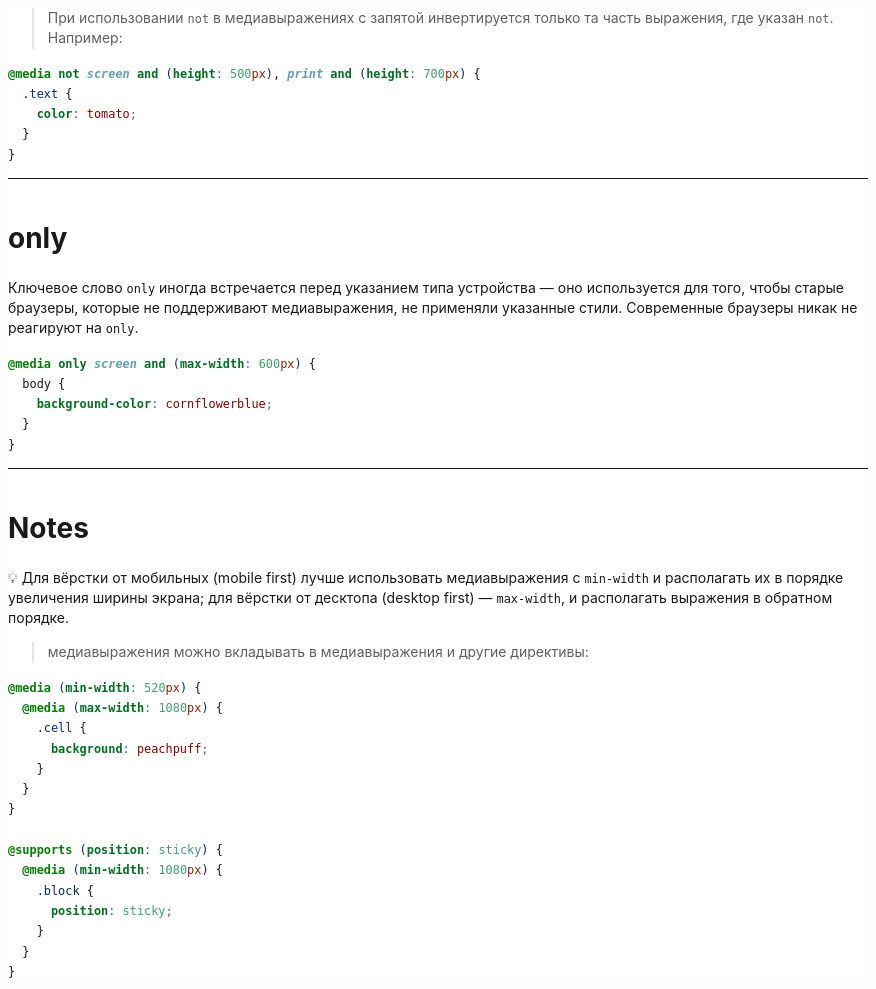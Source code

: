 > При использовании `not` в медиавыражениях с запятой инвертируется только та часть выражения, где указан `not`. Например:

```css
@media not screen and (height: 500px), print and (height: 700px) {
  .text {
    color: tomato;
  }
}
```


---

# only

Ключевое слово `only` иногда встречается перед указанием типа устройства — оно используется для того, чтобы старые браузеры, которые не поддерживают медиавыражения, не применяли указанные стили. Современные браузеры никак не реагируют на `only`.

```css
@media only screen and (max-width: 600px) {
  body {
    background-color: cornflowerblue;
  }
}
```

---

# Notes

💡 Для вёрстки от мобильных (mobile first) лучше использовать медиавыражения с `min-width` и располагать их в порядке увеличения ширины экрана; для вёрстки от десктопа (desktop first) — `max-width`, и располагать выражения в обратном порядке.

> медиавыражения можно вкладывать в медиавыражения и другие директивы:

```css
@media (min-width: 520px) {
  @media (max-width: 1080px) {
    .cell {
      background: peachpuff;
    }
  }
}

@supports (position: sticky) {
  @media (min-width: 1080px) {
    .block {
      position: sticky;
    }
  }
}

```
